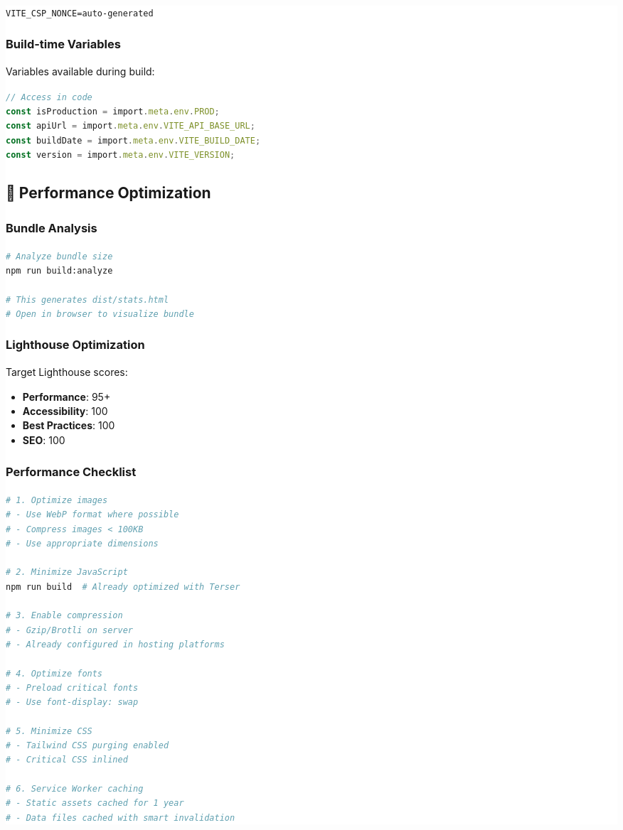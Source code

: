 ```env
VITE_CSP_NONCE=auto-generated
```

### Build-time Variables

Variables available during build:

```typescript
// Access in code
const isProduction = import.meta.env.PROD;
const apiUrl = import.meta.env.VITE_API_BASE_URL;
const buildDate = import.meta.env.VITE_BUILD_DATE;
const version = import.meta.env.VITE_VERSION;
```

## 🎯 Performance Optimization

### Bundle Analysis

```bash
# Analyze bundle size
npm run build:analyze

# This generates dist/stats.html
# Open in browser to visualize bundle
```

### Lighthouse Optimization

Target Lighthouse scores:
- **Performance**: 95+
- **Accessibility**: 100
- **Best Practices**: 100
- **SEO**: 100

### Performance Checklist

```bash
# 1. Optimize images
# - Use WebP format where possible
# - Compress images < 100KB
# - Use appropriate dimensions

# 2. Minimize JavaScript
npm run build  # Already optimized with Terser

# 3. Enable compression
# - Gzip/Brotli on server
# - Already configured in hosting platforms

# 4. Optimize fonts
# - Preload critical fonts
# - Use font-display: swap

# 5. Minimize CSS
# - Tailwind CSS purging enabled
# - Critical CSS inlined

# 6. Service Worker caching
# - Static assets cached for 1 year
# - Data files cached with smart invalidation
```
